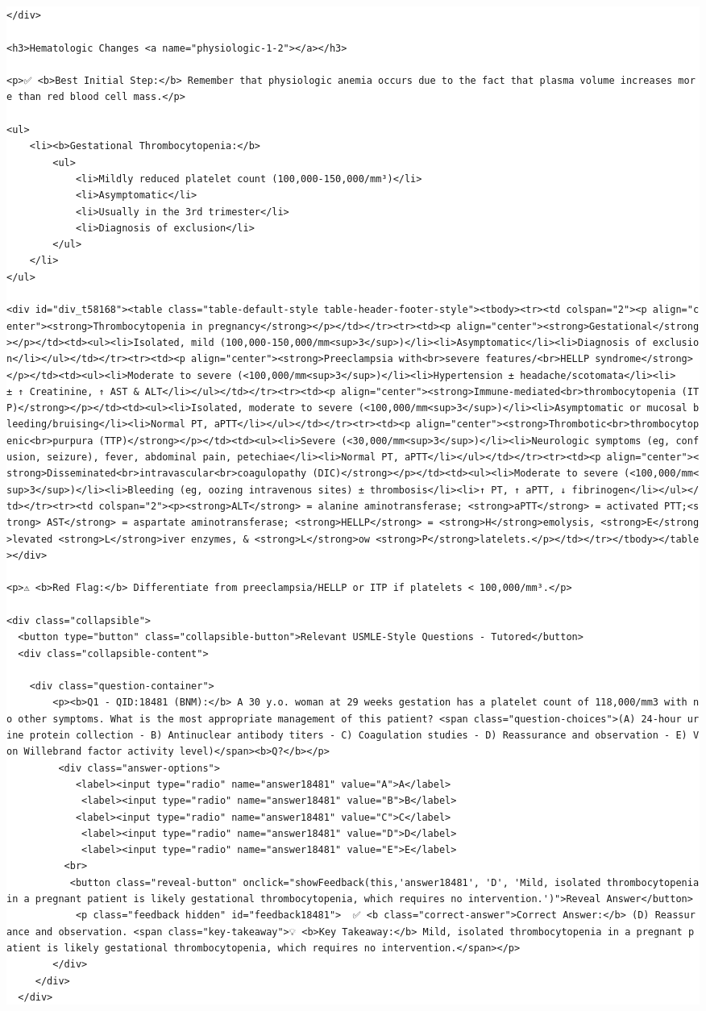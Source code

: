     </div>

    <h3>Hematologic Changes <a name="physiologic-1-2"></a></h3>

    <p>✅ <b>Best Initial Step:</b> Remember that physiologic anemia occurs due to the fact that plasma volume increases more than red blood cell mass.</p>

    <ul>
        <li><b>Gestational Thrombocytopenia:</b>
            <ul>
                <li>Mildly reduced platelet count (100,000-150,000/mm³)</li>
                <li>Asymptomatic</li>
                <li>Usually in the 3rd trimester</li>
                <li>Diagnosis of exclusion</li>
            </ul>
        </li>
    </ul>

    <div id="div_t58168"><table class="table-default-style table-header-footer-style"><tbody><tr><td colspan="2"><p align="center"><strong>Thrombocytopenia in pregnancy</strong></p></td></tr><tr><td><p align="center"><strong>Gestational</strong></p></td><td><ul><li>Isolated, mild (100,000-150,000/mm<sup>3</sup>)</li><li>Asymptomatic</li><li>Diagnosis of exclusion</li></ul></td></tr><tr><td><p align="center"><strong>Preeclampsia with<br>severe features/<br>HELLP syndrome</strong></p></td><td><ul><li>Moderate to severe (<100,000/mm<sup>3</sup>)</li><li>Hypertension ± headache/scotomata</li><li>± ↑ Creatinine, ↑ AST & ALT</li></ul></td></tr><tr><td><p align="center"><strong>Immune-mediated<br>thrombocytopenia (ITP)</strong></p></td><td><ul><li>Isolated, moderate to severe (<100,000/mm<sup>3</sup>)</li><li>Asymptomatic or mucosal bleeding/bruising</li><li>Normal PT, aPTT</li></ul></td></tr><tr><td><p align="center"><strong>Thrombotic<br>thrombocytopenic<br>purpura (TTP)</strong></p></td><td><ul><li>Severe (<30,000/mm<sup>3</sup>)</li><li>Neurologic symptoms (eg, confusion, seizure), fever, abdominal pain, petechiae</li><li>Normal PT, aPTT</li></ul></td></tr><tr><td><p align="center"><strong>Disseminated<br>intravascular<br>coagulopathy (DIC)</strong></p></td><td><ul><li>Moderate to severe (<100,000/mm<sup>3</sup>)</li><li>Bleeding (eg, oozing intravenous sites) ± thrombosis</li><li>↑ PT, ↑ aPTT, ↓ fibrinogen</li></ul></td></tr><tr><td colspan="2"><p><strong>ALT</strong> = alanine aminotransferase; <strong>aPTT</strong> = activated PTT;<strong> AST</strong> = aspartate aminotransferase; <strong>HELLP</strong> = <strong>H</strong>emolysis, <strong>E</strong>levated <strong>L</strong>iver enzymes, & <strong>L</strong>ow <strong>P</strong>latelets.</p></td></tr></tbody></table></div>

    <p>⚠️ <b>Red Flag:</b> Differentiate from preeclampsia/HELLP or ITP if platelets < 100,000/mm³.</p>

    <div class="collapsible">
      <button type="button" class="collapsible-button">Relevant USMLE-Style Questions - Tutored</button>
      <div class="collapsible-content">
      
        <div class="question-container">
            <p><b>Q1 - QID:18481 (BNM):</b> A 30 y.o. woman at 29 weeks gestation has a platelet count of 118,000/mm3 with no other symptoms. What is the most appropriate management of this patient? <span class="question-choices">(A) 24-hour urine protein collection - B) Antinuclear antibody titers - C) Coagulation studies - D) Reassurance and observation - E) Von Willebrand factor activity level)</span><b>Q?</b></p>
             <div class="answer-options">
                <label><input type="radio" name="answer18481" value="A">A</label>
                 <label><input type="radio" name="answer18481" value="B">B</label>
                <label><input type="radio" name="answer18481" value="C">C</label>
                 <label><input type="radio" name="answer18481" value="D">D</label>
                 <label><input type="radio" name="answer18481" value="E">E</label>
              <br>
               <button class="reveal-button" onclick="showFeedback(this,'answer18481', 'D', 'Mild, isolated thrombocytopenia in a pregnant patient is likely gestational thrombocytopenia, which requires no intervention.')">Reveal Answer</button>
                <p class="feedback hidden" id="feedback18481">  ✅ <b class="correct-answer">Correct Answer:</b> (D) Reassurance and observation. <span class="key-takeaway">💡 <b>Key Takeaway:</b> Mild, isolated thrombocytopenia in a pregnant patient is likely gestational thrombocytopenia, which requires no intervention.</span></p>
            </div>
         </div>
      </div>